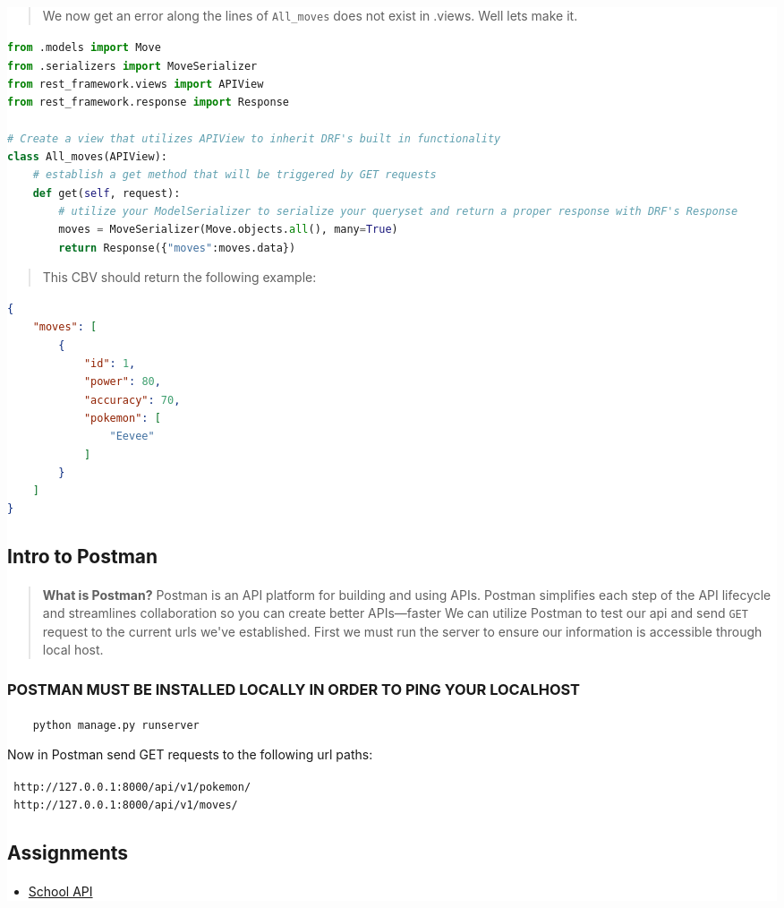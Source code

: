 > We now get an error along the lines of `All_moves` does not exist in .views. Well lets make it.

```python
from .models import Move
from .serializers import MoveSerializer
from rest_framework.views import APIView
from rest_framework.response import Response

# Create a view that utilizes APIView to inherit DRF's built in functionality
class All_moves(APIView):
    # establish a get method that will be triggered by GET requests
    def get(self, request):
        # utilize your ModelSerializer to serialize your queryset and return a proper response with DRF's Response
        moves = MoveSerializer(Move.objects.all(), many=True)
        return Response({"moves":moves.data})
```

> This CBV should return the following example:

```JSON
{
    "moves": [
        {
            "id": 1,
            "power": 80,
            "accuracy": 70,
            "pokemon": [
                "Eevee"
            ]
        }
    ]
}
```

## Intro to Postman

> **What is Postman?** Postman is an API platform for building and using APIs. Postman simplifies each step of the API lifecycle and streamlines collaboration so you can create better APIs—faster
> We can utilize Postman to test our api and send `GET` request to the current urls we've established. First we must run the server to ensure our information is accessible through local host.

### **POSTMAN MUST BE INSTALLED LOCALLY IN ORDER TO PING YOUR LOCALHOST**

```bash
    python manage.py runserver
```

Now in Postman send GET requests to the following url paths:

```http
 http://127.0.0.1:8000/api/v1/pokemon/
 http://127.0.0.1:8000/api/v1/moves/
```

## Assignments

- [School API](https://classroom.github.com/a/vP_DvvOV)
